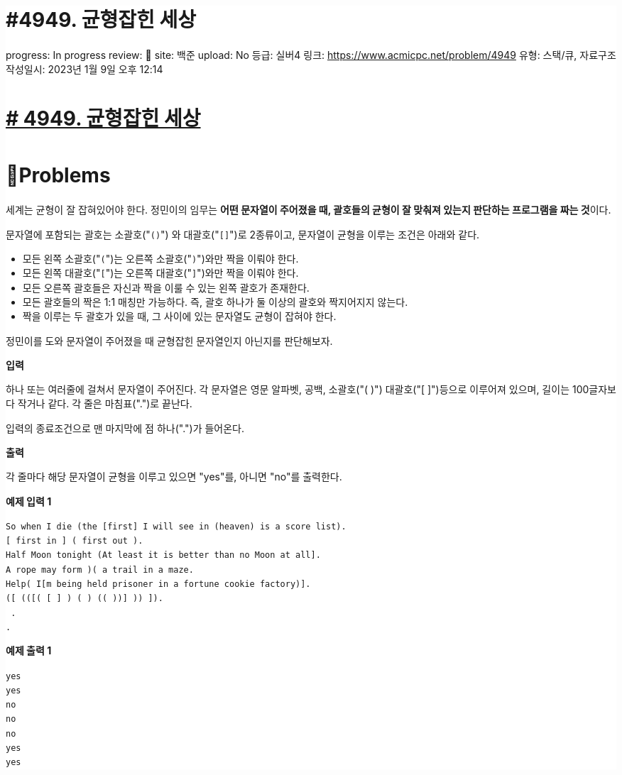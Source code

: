# #4949. 균형잡힌 세상

progress: In progress
review: 🥜
site: 백준
upload: No
등급: 실버4
링크: https://www.acmicpc.net/problem/4949
유형: 스택/큐, 자료구조
작성일시: 2023년 1월 9일 오후 12:14

# [# 4949.  균형잡힌 세상](https://www.acmicpc.net/problem/4949)

# 📖Problems

세계는 균형이 잘 잡혀있어야 한다. 정민이의 임무는 **어떤 문자열이 주어졌을 때, 괄호들의 균형이 잘 맞춰져 있는지 판단하는 프로그램을 짜는 것**이다.

문자열에 포함되는 괄호는 소괄호("`()`") 와 대괄호("`[]`")로 2종류이고, 문자열이 균형을 이루는 조건은 아래와 같다.

- 모든 왼쪽 소괄호("`(`")는 오른쪽 소괄호("`)`")와만 짝을 이뤄야 한다.
- 모든 왼쪽 대괄호("`[`")는 오른쪽 대괄호("`]`")와만 짝을 이뤄야 한다.
- 모든 오른쪽 괄호들은 자신과 짝을 이룰 수 있는 왼쪽 괄호가 존재한다.
- 모든 괄호들의 짝은 1:1 매칭만 가능하다. 즉, 괄호 하나가 둘 이상의 괄호와 짝지어지지 않는다.
- 짝을 이루는 두 괄호가 있을 때, 그 사이에 있는 문자열도 균형이 잡혀야 한다.

정민이를 도와 문자열이 주어졌을 때 균형잡힌 문자열인지 아닌지를 판단해보자.

**입력**

하나 또는 여러줄에 걸쳐서 문자열이 주어진다. 각 문자열은 영문 알파벳, 공백, 소괄호("( )") 대괄호("[ ]")등으로 이루어져 있으며, 길이는 100글자보다 작거나 같다. 각 줄은 마침표(".")로 끝난다.

입력의 종료조건으로 맨 마지막에 점 하나(".")가 들어온다.

**출력**

각 줄마다 해당 문자열이 균형을 이루고 있으면 "yes"를, 아니면 "no"를 출력한다.

**예제 입력 1**

```
So when I die (the [first] I will see in (heaven) is a score list).
[ first in ] ( first out ).
Half Moon tonight (At least it is better than no Moon at all].
A rope may form )( a trail in a maze.
Help( I[m being held prisoner in a fortune cookie factory)].
([ (([( [ ] ) ( ) (( ))] )) ]).
 .
.
```

**예제 출력 1**

```
yes
yes
no
no
no
yes
yes
```
